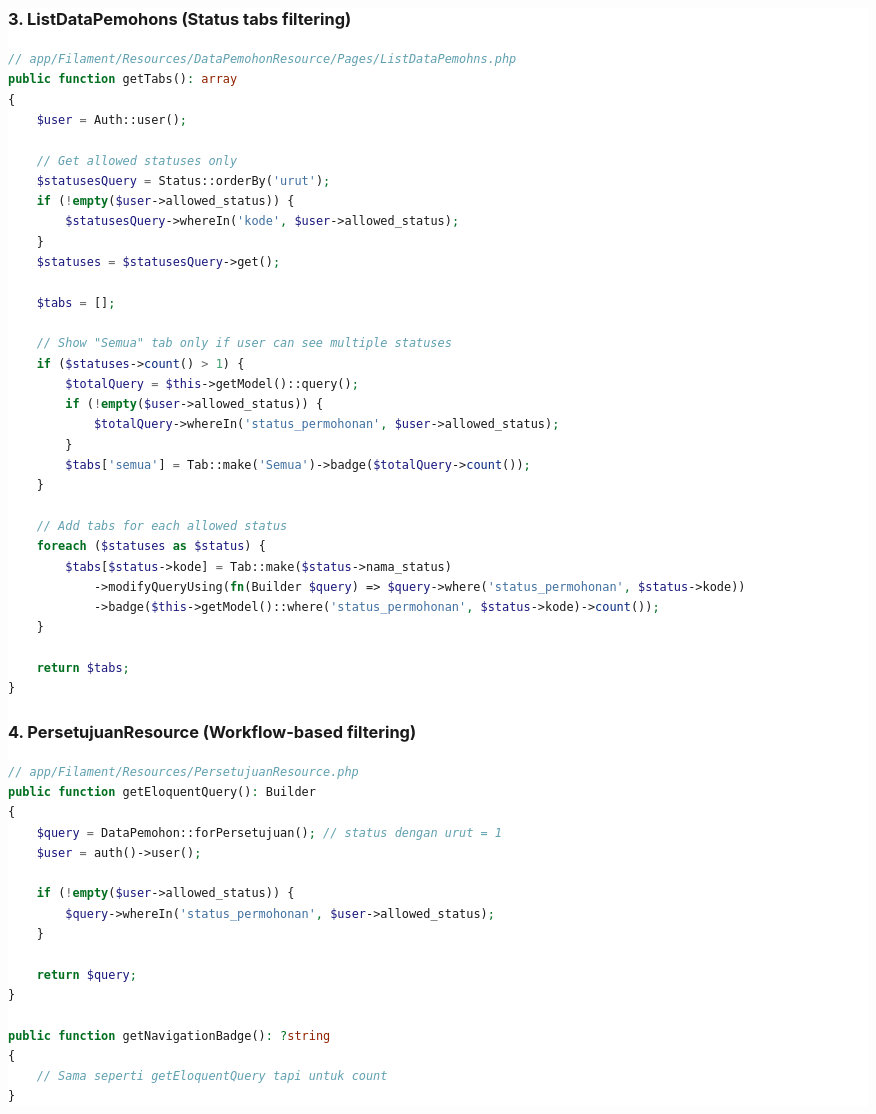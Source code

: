 ### 3. ListDataPemohons (Status tabs filtering)

```php
// app/Filament/Resources/DataPemohonResource/Pages/ListDataPemohns.php
public function getTabs(): array
{
    $user = Auth::user();

    // Get allowed statuses only
    $statusesQuery = Status::orderBy('urut');
    if (!empty($user->allowed_status)) {
        $statusesQuery->whereIn('kode', $user->allowed_status);
    }
    $statuses = $statusesQuery->get();

    $tabs = [];

    // Show "Semua" tab only if user can see multiple statuses
    if ($statuses->count() > 1) {
        $totalQuery = $this->getModel()::query();
        if (!empty($user->allowed_status)) {
            $totalQuery->whereIn('status_permohonan', $user->allowed_status);
        }
        $tabs['semua'] = Tab::make('Semua')->badge($totalQuery->count());
    }

    // Add tabs for each allowed status
    foreach ($statuses as $status) {
        $tabs[$status->kode] = Tab::make($status->nama_status)
            ->modifyQueryUsing(fn(Builder $query) => $query->where('status_permohonan', $status->kode))
            ->badge($this->getModel()::where('status_permohonan', $status->kode)->count());
    }

    return $tabs;
}
```

### 4. PersetujuanResource (Workflow-based filtering)

```php
// app/Filament/Resources/PersetujuanResource.php
public function getEloquentQuery(): Builder
{
    $query = DataPemohon::forPersetujuan(); // status dengan urut = 1
    $user = auth()->user();

    if (!empty($user->allowed_status)) {
        $query->whereIn('status_permohonan', $user->allowed_status);
    }

    return $query;
}

public function getNavigationBadge(): ?string
{
    // Sama seperti getEloquentQuery tapi untuk count
}
```
